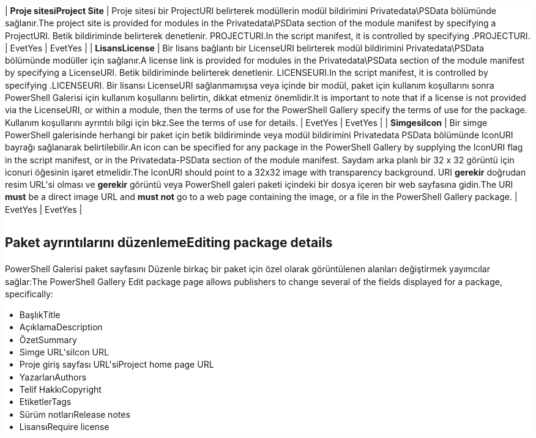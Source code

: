 | <span data-ttu-id="7fc6c-219">**Proje sitesi**</span><span class="sxs-lookup"><span data-stu-id="7fc6c-219">**Project Site**</span></span> | <span data-ttu-id="7fc6c-220">Proje sitesi bir ProjectURI belirterek modüllerin modül bildirimini Privatedata\PSData bölümünde sağlanır.</span><span class="sxs-lookup"><span data-stu-id="7fc6c-220">The project site is provided for modules in the Privatedata\PSData section of the module manifest by specifying a ProjectURI.</span></span> <span data-ttu-id="7fc6c-221">Betik bildiriminde belirterek denetlenir. PROJECTURI.</span><span class="sxs-lookup"><span data-stu-id="7fc6c-221">In the script manifest, it is controlled by specifying .PROJECTURI.</span></span> | <span data-ttu-id="7fc6c-222">Evet</span><span class="sxs-lookup"><span data-stu-id="7fc6c-222">Yes</span></span> | <span data-ttu-id="7fc6c-223">Evet</span><span class="sxs-lookup"><span data-stu-id="7fc6c-223">Yes</span></span> |
| <span data-ttu-id="7fc6c-224">**Lisans**</span><span class="sxs-lookup"><span data-stu-id="7fc6c-224">**License**</span></span> | <span data-ttu-id="7fc6c-225">Bir lisans bağlantı bir LicenseURI belirterek modül bildirimini Privatedata\PSData bölümünde modüller için sağlanır.</span><span class="sxs-lookup"><span data-stu-id="7fc6c-225">A license link is provided for modules in the Privatedata\PSData section of the module manifest by specifying a LicenseURI.</span></span> <span data-ttu-id="7fc6c-226">Betik bildiriminde belirterek denetlenir. LICENSEURI.</span><span class="sxs-lookup"><span data-stu-id="7fc6c-226">In the script manifest, it is controlled by specifying .LICENSEURI.</span></span> <span data-ttu-id="7fc6c-227">Bir lisansı LicenseURI sağlanmamışsa veya içinde bir modül, paket için kullanım koşullarını sonra PowerShell Galerisi için kullanım koşullarını belirtin, dikkat etmeniz önemlidir.</span><span class="sxs-lookup"><span data-stu-id="7fc6c-227">It is important to note that if a license is not provided via the LicenseURI, or within a module, then the terms of use for the PowerShell Gallery specify the terms of use for the package.</span></span> <span data-ttu-id="7fc6c-228">Kullanım koşullarını ayrıntılı bilgi için bkz.</span><span class="sxs-lookup"><span data-stu-id="7fc6c-228">See the terms of use for details.</span></span> | <span data-ttu-id="7fc6c-229">Evet</span><span class="sxs-lookup"><span data-stu-id="7fc6c-229">Yes</span></span> | <span data-ttu-id="7fc6c-230">Evet</span><span class="sxs-lookup"><span data-stu-id="7fc6c-230">Yes</span></span> |
| <span data-ttu-id="7fc6c-231">**Simgesi**</span><span class="sxs-lookup"><span data-stu-id="7fc6c-231">**Icon**</span></span> | <span data-ttu-id="7fc6c-232">Bir simge PowerShell galerisinde herhangi bir paket için betik bildiriminde veya modül bildirimini Privatedata PSData bölümünde IconURI bayrağı sağlanarak belirtilebilir.</span><span class="sxs-lookup"><span data-stu-id="7fc6c-232">An icon can be specified for any package in the PowerShell Gallery by supplying the IconURI flag in the script manifest, or in the Privatedata-PSData section of the module manifest.</span></span> <span data-ttu-id="7fc6c-233">Saydam arka planlı bir 32 x 32 görüntü için iconuri öğesinin işaret etmelidir.</span><span class="sxs-lookup"><span data-stu-id="7fc6c-233">The IconURI should point to a 32x32 image with transparency background.</span></span> <span data-ttu-id="7fc6c-234">URI **gerekir** doğrudan resim URL'si olması ve **gerekir** görüntü veya PowerShell galeri paketi içindeki bir dosya içeren bir web sayfasına gidin.</span><span class="sxs-lookup"><span data-stu-id="7fc6c-234">The URI **must** be a direct image URL and **must not** go to a web page containing the image, or a file in the PowerShell Gallery package.</span></span> | <span data-ttu-id="7fc6c-235">Evet</span><span class="sxs-lookup"><span data-stu-id="7fc6c-235">Yes</span></span> | <span data-ttu-id="7fc6c-236">Evet</span><span class="sxs-lookup"><span data-stu-id="7fc6c-236">Yes</span></span> |


## <a name="editing-package-details"></a><span data-ttu-id="7fc6c-237">Paket ayrıntılarını düzenleme</span><span class="sxs-lookup"><span data-stu-id="7fc6c-237">Editing package details</span></span>

<span data-ttu-id="7fc6c-238">PowerShell Galerisi paket sayfasını Düzenle birkaç bir paket için özel olarak görüntülenen alanları değiştirmek yayımcılar sağlar:</span><span class="sxs-lookup"><span data-stu-id="7fc6c-238">The PowerShell Gallery Edit package page allows publishers to change several of the fields displayed for a package, specifically:</span></span>

- <span data-ttu-id="7fc6c-239">Başlık</span><span class="sxs-lookup"><span data-stu-id="7fc6c-239">Title</span></span>
- <span data-ttu-id="7fc6c-240">Açıklama</span><span class="sxs-lookup"><span data-stu-id="7fc6c-240">Description</span></span>
- <span data-ttu-id="7fc6c-241">Özet</span><span class="sxs-lookup"><span data-stu-id="7fc6c-241">Summary</span></span>
- <span data-ttu-id="7fc6c-242">Simge URL'si</span><span class="sxs-lookup"><span data-stu-id="7fc6c-242">Icon URL</span></span>
- <span data-ttu-id="7fc6c-243">Proje giriş sayfası URL'si</span><span class="sxs-lookup"><span data-stu-id="7fc6c-243">Project home page URL</span></span>
- <span data-ttu-id="7fc6c-244">Yazarları</span><span class="sxs-lookup"><span data-stu-id="7fc6c-244">Authors</span></span>
- <span data-ttu-id="7fc6c-245">Telif Hakkı</span><span class="sxs-lookup"><span data-stu-id="7fc6c-245">Copyright</span></span>
- <span data-ttu-id="7fc6c-246">Etiketler</span><span class="sxs-lookup"><span data-stu-id="7fc6c-246">Tags</span></span>
- <span data-ttu-id="7fc6c-247">Sürüm notları</span><span class="sxs-lookup"><span data-stu-id="7fc6c-247">Release notes</span></span>
- <span data-ttu-id="7fc6c-248">Lisansı</span><span class="sxs-lookup"><span data-stu-id="7fc6c-248">Require license</span></span>
